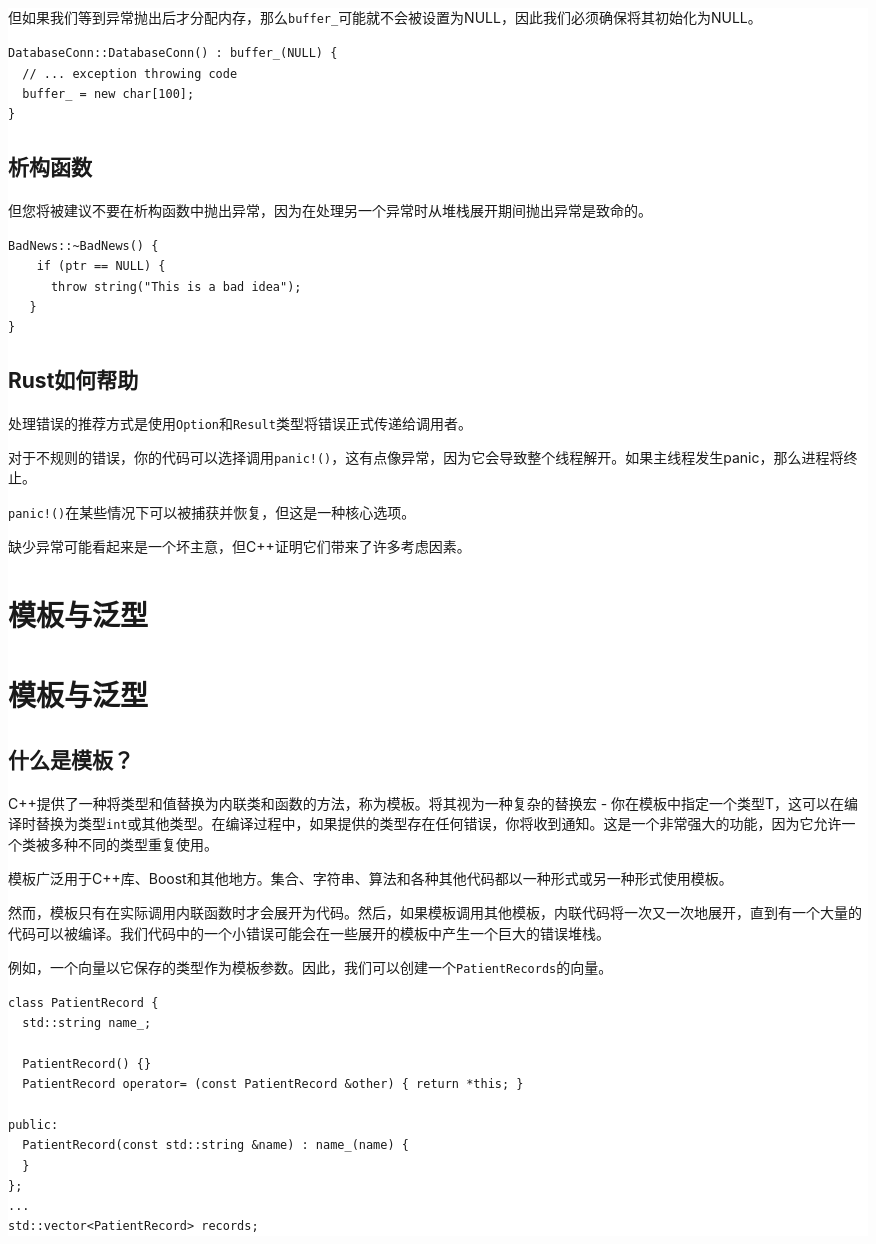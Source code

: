 但如果我们等到异常抛出后才分配内存，那么`buffer_`可能就不会被设置为NULL，因此我们必须确保将其初始化为NULL。

```
DatabaseConn::DatabaseConn() : buffer_(NULL) {
  // ... exception throwing code
  buffer_ = new char[100];
} 
```

## 析构函数

但您将被建议不要在析构函数中抛出异常，因为在处理另一个异常时从堆栈展开期间抛出异常是致命的。

```
BadNews::~BadNews() {
    if (ptr == NULL) {
      throw string("This is a bad idea");
   }
} 
```

## Rust如何帮助

处理错误的推荐方式是使用`Option`和`Result`类型将错误正式传递给调用者。

对于不规则的错误，你的代码可以选择调用`panic!()`，这有点像异常，因为它会导致整个线程解开。如果主线程发生panic，那么进程将终止。

`panic!()`在某些情况下可以被捕获并恢复，但这是一种核心选项。

缺少异常可能看起来是一个坏主意，但C++证明它们带来了许多考虑因素。

# 模板与泛型

# 模板与泛型

## 什么是模板？

C++提供了一种将类型和值替换为内联类和函数的方法，称为模板。将其视为一种复杂的替换宏 - 你在模板中指定一个类型T，这可以在编译时替换为类型`int`或其他类型。在编译过程中，如果提供的类型存在任何错误，你将收到通知。这是一个非常强大的功能，因为它允许一个类被多种不同的类型重复使用。

模板广泛用于C++库、Boost和其他地方。集合、字符串、算法和各种其他代码都以一种形式或另一种形式使用模板。

然而，模板只有在实际调用内联函数时才会展开为代码。然后，如果模板调用其他模板，内联代码将一次又一次地展开，直到有一个大量的代码可以被编译。我们代码中的一个小错误可能会在一些展开的模板中产生一个巨大的错误堆栈。

例如，一个向量以它保存的类型作为模板参数。因此，我们可以创建一个`PatientRecords`的向量。

```
class PatientRecord {
  std::string name_;

  PatientRecord() {}
  PatientRecord operator= (const PatientRecord &other) { return *this; }

public:
  PatientRecord(const std::string &name) : name_(name) {
  }
};
...
std::vector<PatientRecord> records; 
```
